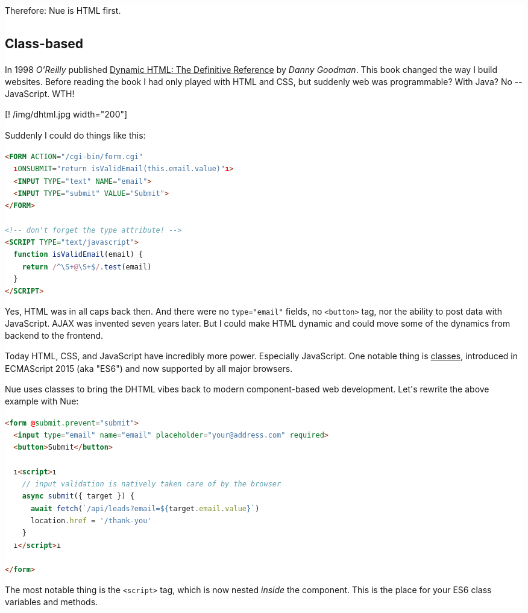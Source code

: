 Therefore: Nue is HTML first.

## Class-based

In 1998 *O'Reilly* published [Dynamic HTML: The Definitive Reference][dhtml] by *Danny Goodman*. This book changed the way I build websites. Before reading the book I had only played with HTML and CSS, but suddenly web was programmable? With Java? No -- JavaScript. WTH!

[! /img/dhtml.jpg width="200"]

[dhtml]: //www.amazon.com/Dynamic-HTML-Definitive-Danny-Goodman/dp/1565924940

Suddenly I could do things like this:

```html
<FORM ACTION="/cgi-bin/form.cgi"
  ıONSUBMIT="return isValidEmail(this.email.value)"ı>
  <INPUT TYPE="text" NAME="email">
  <INPUT TYPE="submit" VALUE="Submit">
</FORM>

<!-- don't forget the type attribute! -->
<SCRIPT TYPE="text/javascript">
  function isValidEmail(email) {
    return /^\S+@\S+$/.test(email)
  }
</SCRIPT>
```

Yes, HTML was in all caps back then. And there were no `type="email"` fields, no `<button>` tag, nor the ability to post data with JavaScript. AJAX was invented seven years later. But I could make HTML dynamic and could move some of the dynamics from backend to the frontend.

Today HTML, CSS, and JavaScript have incredibly more power. Especially JavaScript. One notable thing is [classes][classes], introduced in ECMAScript 2015 (aka "ES6") and now supported by all major browsers.

Nue uses classes to bring the DHTML vibes back to modern component-based web development. Let's rewrite the above example with Nue:

```html
<form @submit.prevent="submit">
  <input type="email" name="email" placeholder="your@address.com" required>
  <button>Submit</button>

  ı<script>ı
    // input validation is natively taken care of by the browser
    async submit({ target }) {
      await fetch(`/api/leads?email=${target.email.value}`)
      location.href = '/thank-you'
    }
  ı</script>ı

</form>
```

The most notable thing is the `<script>` tag, which is now nested *inside* the component. This is the place for your ES6 class variables and methods.


[hn]: //news.ycombinator.com/item?id=37507419
[reddit]: //www.reddit.com/r/vuejs/comments/16ifij7/nue_powerful_reactvueviteastro_alternative/
[lobsters]: //lobste.rs/s/goxx8g/nue_react_vue_vite_astro_alternative
[classes]: //developer.mozilla.org/en-US/docs/Web/JavaScript/Reference/Classes
[getters]: //developer.mozilla.org/en-US/docs/Web/JavaScript/Reference/Functions/get
[setters]: //developer.mozilla.org/en-US/docs/Web/JavaScript/Reference/Functions/set
[csp]: //developer.mozilla.org/en-US/docs/Web/HTTP/CSP
[for]: //github.com/nuejs/nue/blob/master/packages/nuejs/src/browser/for.js
[if]:  //github.com/nuejs/nue/blob/master/packages/nuejs/src/browser/if.js
[evan]: //github.com/yyx990803/vue-svelte-size-analysis